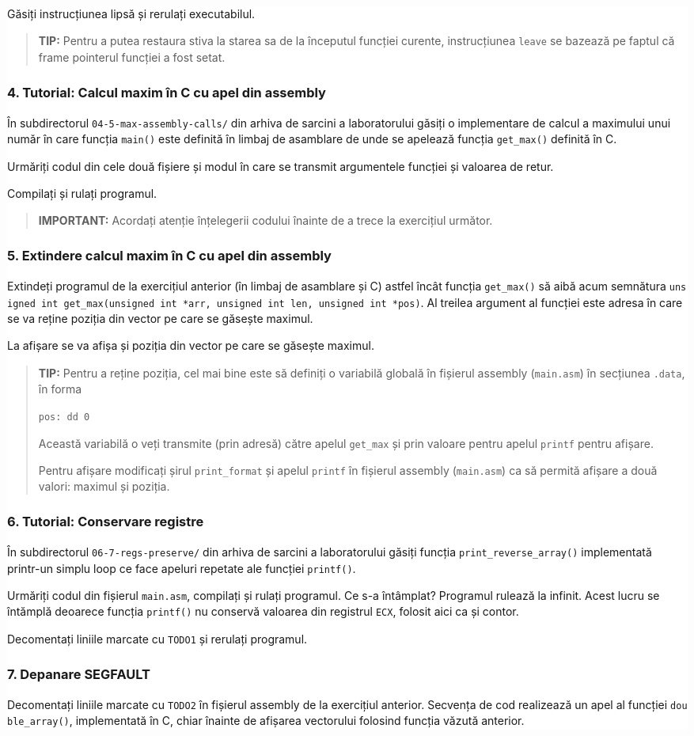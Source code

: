Găsiți instrucțiunea lipsă și rerulați executabilul.

> **TIP:**
> Pentru a putea restaura stiva la starea sa de la începutul funcției curente, instrucțiunea `leave` se bazează pe faptul că frame pointerul funcției a fost setat.

### 4. Tutorial: Calcul maxim în C cu apel din assembly
În subdirectorul `04-5-max-assembly-calls/` din arhiva de sarcini a laboratorului găsiți o implementare de calcul a maximului unui număr în care funcția `main()` este definită în limbaj de asamblare de unde se apelează funcția `get_max()` definită în C.

Urmăriți codul din cele două fișiere și modul în care se transmit argumentele funcției și valoarea de retur.

Compilați și rulați programul. 
> **IMPORTANT:**
> Acordați atenție înțelegerii codului înainte de a trece la exercițiul următor. 

### 5. Extindere calcul maxim în C cu apel din assembly
Extindeți programul de la exercițiul anterior (în limbaj de asamblare și C) astfel încât funcția `get_max()` să aibă acum semnătura `unsigned int get_max(unsigned int *arr, unsigned int len, unsigned int *pos)`. Al treilea argument al funcției este adresa în care se va reține poziția din vector pe care se găsește maximul.

La afișare se va afișa și poziția din vector pe care se găsește maximul.
> **TIP:**
> Pentru a reține poziția, cel mai bine este să definiți o variabilă globală în fișierul assembly (`main.asm`) în secțiunea `.data`, în forma
> ```Assembly
> pos: dd 0
> ```
>  Această variabilă o veți transmite (prin adresă) către apelul `get_max` și prin valoare pentru apelul `printf` pentru afișare.
>  
>  Pentru afișare modificați șirul `print_format` și apelul `printf` în fișierul assembly (`main.asm`) ca să permită afișare a două valori: maximul și poziția.

### 6. Tutorial: Conservare registre
În subdirectorul `06-7-regs-preserve/` din arhiva de sarcini a laboratorului găsiți funcția `print_reverse_array()` implementată printr-un simplu loop ce face apeluri repetate ale funcției `printf()`.

Urmăriți codul din fișierul `main.asm`, compilați și rulați programul. Ce s-a întâmplat? Programul rulează la infinit. Acest lucru se întămplă deoarece funcția `printf()` nu conservă valoarea din registrul `ECX`, folosit aici ca și contor.

Decomentați liniile marcate cu `TODO1` și rerulați programul.

### 7. Depanare SEGFAULT
Decomentați liniile marcate cu `TODO2` în fișierul assembly de la exercițiul anterior. Secvența de cod realizează un apel al funcției `double_array()`, implementată în C, chiar înainte de afișarea vectorului folosind funcția văzută anterior.
